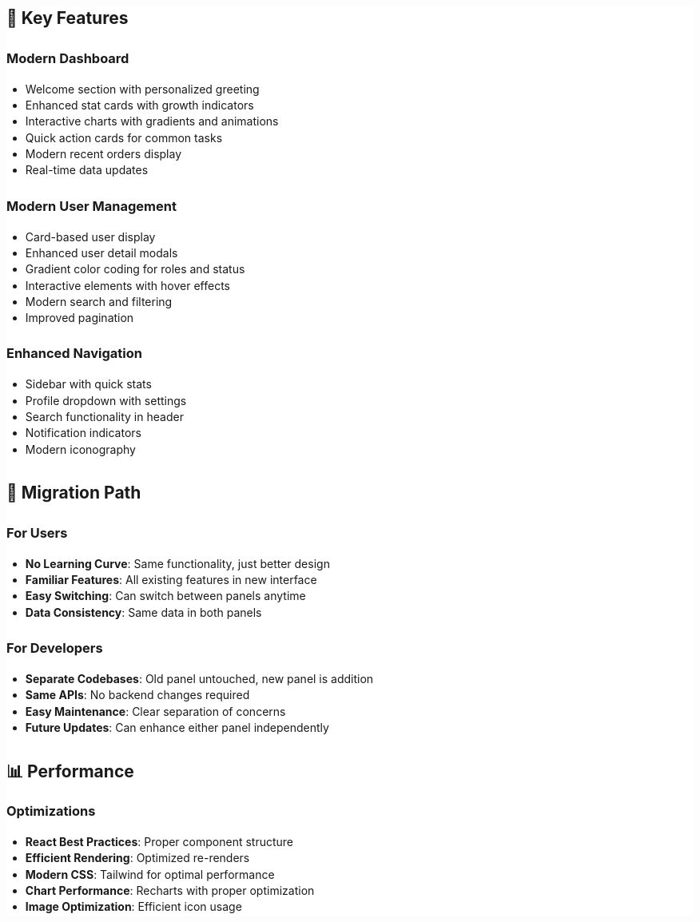 ## 🎯 Key Features

### Modern Dashboard
- Welcome section with personalized greeting
- Enhanced stat cards with growth indicators
- Interactive charts with gradients and animations
- Quick action cards for common tasks
- Modern recent orders display
- Real-time data updates

### Modern User Management
- Card-based user display
- Enhanced user detail modals
- Gradient color coding for roles and status
- Interactive elements with hover effects
- Modern search and filtering
- Improved pagination

### Enhanced Navigation
- Sidebar with quick stats
- Profile dropdown with settings
- Search functionality in header
- Notification indicators
- Modern iconography

## 🔄 Migration Path

### For Users
- **No Learning Curve**: Same functionality, just better design
- **Familiar Features**: All existing features in new interface
- **Easy Switching**: Can switch between panels anytime
- **Data Consistency**: Same data in both panels

### For Developers
- **Separate Codebases**: Old panel untouched, new panel is addition
- **Same APIs**: No backend changes required
- **Easy Maintenance**: Clear separation of concerns
- **Future Updates**: Can enhance either panel independently

## 📊 Performance

### Optimizations
- **React Best Practices**: Proper component structure
- **Efficient Rendering**: Optimized re-renders
- **Modern CSS**: Tailwind for optimal performance
- **Chart Performance**: Recharts with proper optimization
- **Image Optimization**: Efficient icon usage
